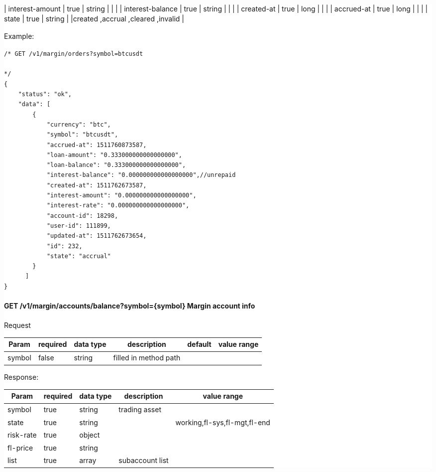 | interest-amount | true | string |   | |
| interest-balance | true | string |   | |
| created-at | true | long |   | |
| accrued-at | true | long |   | |
| state | true | string |   |created  ,accrual ,cleared ,invalid |

Example:

```
/* GET /v1/margin/orders?symbol=btcusdt 

*/
{
    "status": "ok",
    "data": [
        {
            "currency": "btc",
            "symbol": "btcusdt",
            "accrued-at": 1511760873587,
            "loan-amount": "0.333000000000000000",
            "loan-balance": "0.333000000000000000",
            "interest-balance": "0.000000000000000000",//unrepaid
            "created-at": 1511762673587,
            "interest-amount": "0.000000000000000000", 
            "interest-rate": "0.000000000000000000", 
            "account-id": 18298,
            "user-id": 111899,
            "updated-at": 1511762673654,
            "id": 232,
            "state": "accrual"
        }
      ]
}

```


#### GET /v1/margin/accounts/balance?symbol={symbol}  Margin account info

Request

| Param | required | data type  | description | default | value range |
|-----|-----|-----|-----|-----|-----|
| symbol | false | string |  filled in method path   |  |  |


Response:

| Param | required | data type  | description | value range |
|-----|-----|-----|-----|------|
| symbol  |  true  |  string  |  trading asset | |
| state  |  true  |  string  |    |working,fl-sys,fl-mgt,fl-end |
| risk-rate | true | object |   | |
| fl-price | true | string |   | |
| list | true | array | subaccount list   | |

